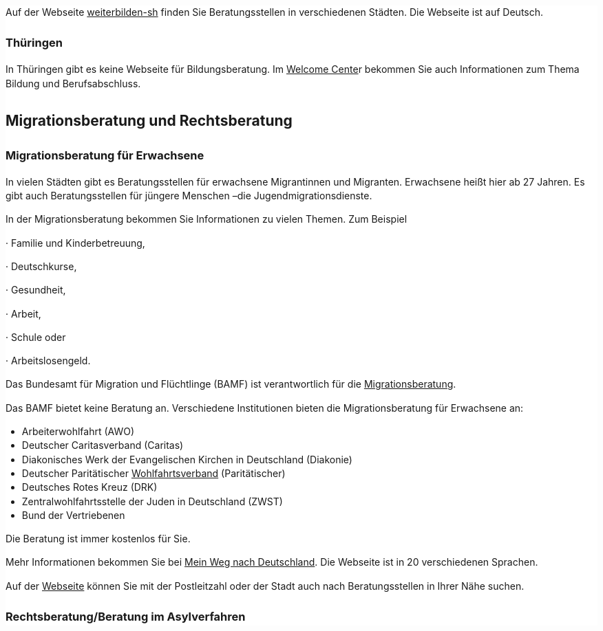 Auf der Webseite [weiterbilden-sh](https://weiterbilden-sh.de/beratung/standorte-kontakte/) finden Sie Beratungsstellen in verschiedenen Städten. Die Webseite ist auf Deutsch.

### Thüringen

In Thüringen gibt es keine Webseite für Bildungsberatung. Im [Welcome Cente](http://www.thaff-thueringen.de/welcome-center/)r bekommen Sie auch Informationen zum Thema Bildung und Berufsabschluss.

## Migrationsberatung und Rechtsberatung

### **Migrationsberatung für Erwachsene**

In vielen Städten gibt es Beratungsstellen für erwachsene Migrantinnen und Migranten. Erwachsene heißt hier ab 27 Jahren. Es gibt auch Beratungsstellen für jüngere Menschen –die Jugendmigrationsdienste.

In der Migrationsberatung bekommen Sie Informationen zu vielen Themen. Zum Beispiel

· Familie und Kinderbetreuung,

· Deutschkurse,

· Gesundheit,

· Arbeit,

· Schule oder

· Arbeitslosengeld.

Das Bundesamt für Migration und Flüchtlinge \(BAMF\) ist verantwortlich für die [Migrationsberatung](http://www.bamf.de/DE/Willkommen/InformationBeratung/ErwachseneBeratung/erwachseneberatung-node.html).

Das BAMF bietet keine Beratung an. Verschiedene Institutionen bieten die Migrationsberatung für Erwachsene an:

* Arbeiterwohlfahrt \(AWO\)
* Deutscher Caritasverband \(Caritas\)
* Diakonisches Werk der Evangelischen Kirchen in Deutschland \(Diakonie\)
* Deutscher Paritätischer [Wohlfahrtsverband](http://www.bamf.de/SharedDocs/Glossareintraege/DE/W/wohlfahrtsverband-glossar-d-ip.html?view=renderHelp%5bCatalogHelp%5d&nn=1363820 "Verlinkung zu dem Glossarbegriff (Öffnet neues Fenster)") \(Paritätischer\)
* Deutsches Rotes Kreuz \(DRK\)
* Zentralwohlfahrtsstelle der Juden in Deutschland \(ZWST\)
* Bund der Vertriebenen

Die Beratung ist immer kostenlos für Sie.

Mehr Informationen bekommen Sie bei [Mein Weg nach Deutschland](http://www.goethe.de/lrn/prj/wnd/ber/bdi/deindex.htm). Die Webseite ist in 20 verschiedenen Sprachen.

Auf der [Webseite](http://www.goethe.de/lrn/prj/wnd/ber/int/deindex.htm) können Sie mit der Postleitzahl oder der Stadt auch nach Beratungsstellen in Ihrer Nähe suchen.

### **Rechtsberatung\/Beratung im Asylverfahren**
